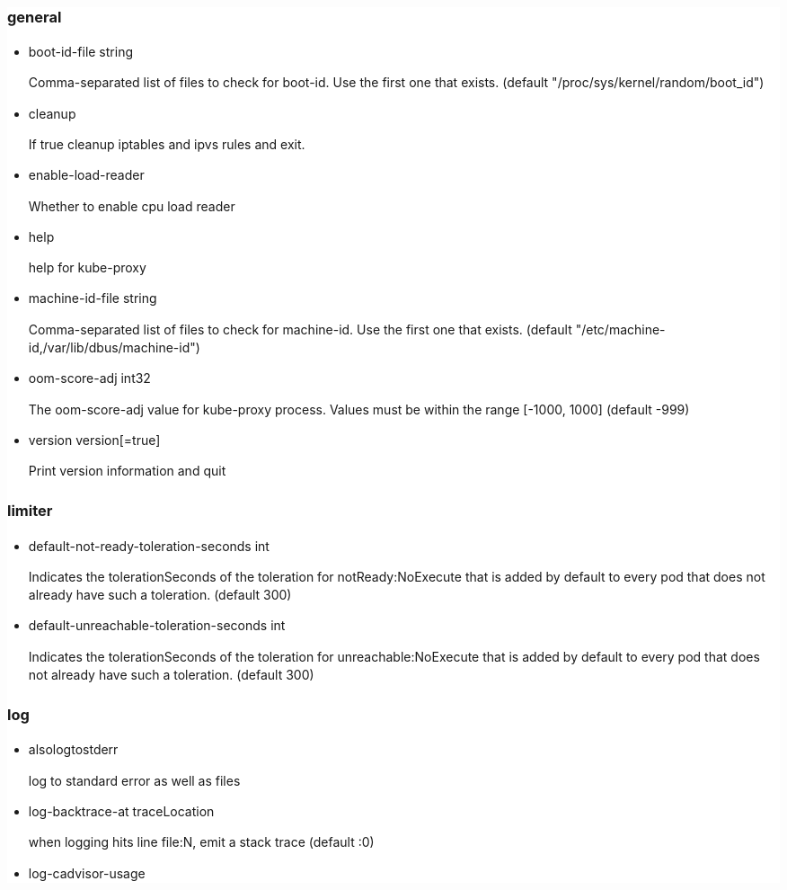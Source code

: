 

### general

- boot-id-file string

    Comma-separated list of files to check for boot-id. Use the first one that exists. (default "/proc/sys/kernel/random/boot_id")

- cleanup

    If true cleanup iptables and ipvs rules and exit.

- enable-load-reader

    Whether to enable cpu load reader

- help

    help for kube-proxy

- machine-id-file string

    Comma-separated list of files to check for machine-id. Use the first one that exists. (default "/etc/machine-id,/var/lib/dbus/machine-id")

- oom-score-adj int32

    The oom-score-adj value for kube-proxy process. Values must be within the range [-1000, 1000] (default -999)

- version version[=true]

    Print version information and quit



### limiter

- default-not-ready-toleration-seconds int

    Indicates the tolerationSeconds of the toleration for notReady:NoExecute that is added by default to every pod that does not already have such a toleration. (default 300)

- default-unreachable-toleration-seconds int

    Indicates the tolerationSeconds of the toleration for unreachable:NoExecute that is added by default to every pod that does not already have such a toleration. (default 300)



### log

- alsologtostderr

    log to standard error as well as files

- log-backtrace-at traceLocation

    when logging hits line file:N, emit a stack trace (default :0)

- log-cadvisor-usage
